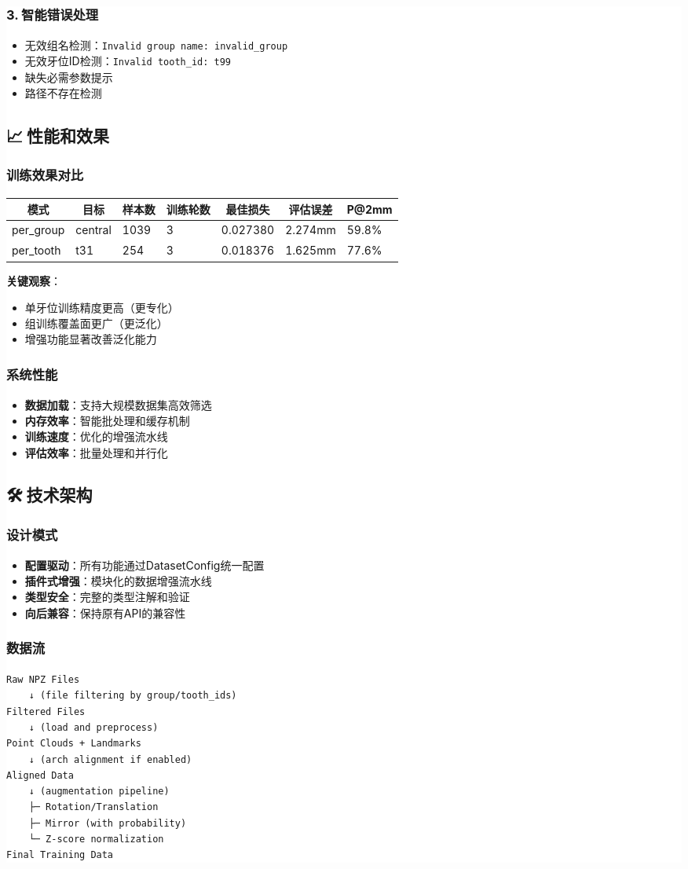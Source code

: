 ### 3. 智能错误处理
- 无效组名检测：`Invalid group name: invalid_group`
- 无效牙位ID检测：`Invalid tooth_id: t99`
- 缺失必需参数提示
- 路径不存在检测

## 📈 性能和效果

### 训练效果对比
| 模式 | 目标 | 样本数 | 训练轮数 | 最佳损失 | 评估误差 | P@2mm |
|------|------|--------|----------|----------|----------|-------|
| per_group | central | 1039 | 3 | 0.027380 | 2.274mm | 59.8% |
| per_tooth | t31 | 254 | 3 | 0.018376 | 1.625mm | 77.6% |

**关键观察**：
- 单牙位训练精度更高（更专化）
- 组训练覆盖面更广（更泛化）
- 增强功能显著改善泛化能力

### 系统性能
- **数据加载**：支持大规模数据集高效筛选
- **内存效率**：智能批处理和缓存机制
- **训练速度**：优化的增强流水线
- **评估效率**：批量处理和并行化

## 🛠️ 技术架构

### 设计模式
- **配置驱动**：所有功能通过DatasetConfig统一配置
- **插件式增强**：模块化的数据增强流水线
- **类型安全**：完整的类型注解和验证
- **向后兼容**：保持原有API的兼容性

### 数据流
```
Raw NPZ Files
    ↓ (file filtering by group/tooth_ids)
Filtered Files
    ↓ (load and preprocess)
Point Clouds + Landmarks
    ↓ (arch alignment if enabled)
Aligned Data
    ↓ (augmentation pipeline)
    ├─ Rotation/Translation
    ├─ Mirror (with probability)
    └─ Z-score normalization
Final Training Data
```
